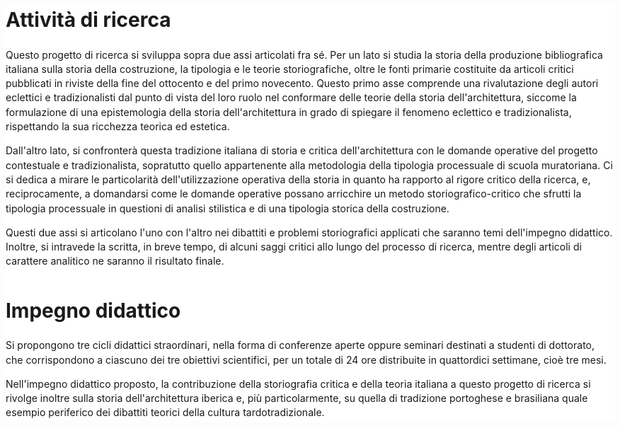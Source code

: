 
Attività di ricerca
===================

Questo progetto di ricerca si sviluppa sopra due assi
articolati fra sé.
Per un lato si studia la storia della produzione
bibliografica italiana sulla storia della costruzione,
la tipologia e le teorie storiografiche, oltre le fonti
primarie costituite da articoli critici pubblicati in
riviste della fine del ottocento e del primo novecento.
Questo primo asse comprende una rivalutazione degli autori
eclettici e tradizionalisti dal punto di vista del loro
ruolo nel conformare delle teorie della storia
dell'architettura, siccome la formulazione di una
epistemologia della storia dell'architettura in grado di
spiegare il fenomeno eclettico e tradizionalista,
rispettando la sua ricchezza teorica ed estetica.

Dall'altro lato, si confronterà questa tradizione italiana
di storia e critica dell'architettura con le domande
operative del progetto contestuale e tradizionalista,
sopratutto quello appartenente alla metodologia della
tipologia processuale di scuola muratoriana.
Ci si dedica a mirare le particolarità dell'utilizzazione
operativa della storia in quanto ha rapporto al rigore
critico della ricerca, e, reciprocamente, a domandarsi come
le domande operative possano arricchire un metodo
storiografico-critico che sfrutti la tipologia processuale
in questioni di analisi stilistica e di una tipologia
storica della costruzione.

Questi due assi si articolano l'uno con l'altro nei
dibattiti e problemi storiografici applicati che saranno
temi dell'impegno didattico.
Inoltre, si intravede la scritta, in breve tempo, di alcuni
saggi critici allo lungo del processo di ricerca, mentre
degli articoli di carattere analitico ne saranno il
risultato finale.


Impegno didattico
=================

Si propongono tre cicli didattici straordinari,
nella forma di conferenze aperte oppure
seminari destinati a studenti di dottorato,
che corrispondono a ciascuno dei tre obiettivi scientifici,
per un totale di 24 ore distribuite in quattordici
settimane, cioè tre mesi.

Nell'impegno didattico proposto,
la contribuzione della storiografia critica e della
teoria italiana a questo progetto di ricerca si rivolge
inoltre sulla storia dell'architettura iberica e, più
particolarmente, su quella di tradizione portoghese
e brasiliana quale esempio periferico dei dibattiti teorici
della cultura tardotradizionale.
